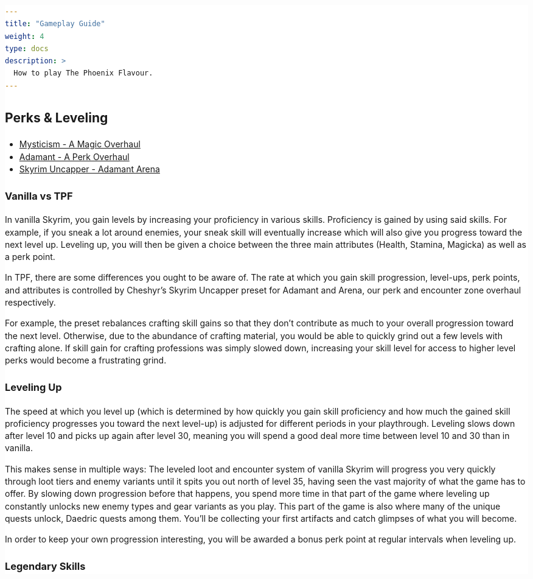 ```yaml
---
title: "Gameplay Guide"
weight: 4
type: docs
description: >
  How to play The Phoenix Flavour.
---
```


## Perks & Leveling

- [Mysticism - A Magic Overhaul](https://www.nexusmods.com/skyrimspecialedition/mods/2783)
- [Adamant - A Perk Overhaul](https://www.nexusmods.com/skyrimspecialedition/mods/30191)
- [Skyrim Uncapper - Adamant Arena](https://www.nexusmods.com/skyrimspecialedition/mods/35366)

### Vanilla vs TPF

In vanilla Skyrim, you gain levels by increasing your proficiency in various skills. Proficiency is gained by using said skills. For example, if you sneak a lot around enemies, your sneak skill will eventually increase which will also give you progress toward the next level up. Leveling up, you will then be given a choice between the three main attributes (Health, Stamina, Magicka) as well as a perk point.

In TPF, there are some differences you ought to be aware of. The rate at which you gain skill progression, level-ups, perk points, and attributes is controlled by Cheshyr’s Skyrim Uncapper preset for Adamant and Arena, our perk and encounter zone overhaul respectively.

For example, the preset rebalances crafting skill gains so that they don’t contribute as much to your overall progression toward the next level. Otherwise, due to the abundance of crafting material, you would be able to quickly grind out a few levels with crafting alone. If skill gain for crafting professions was simply slowed down, increasing your skill level for access to higher level perks would become a frustrating grind.

### Leveling Up

The speed at which you level up (which is determined by how quickly you gain skill proficiency and how much the gained skill proficiency progresses you toward the next level-up) is adjusted for different periods in your playthrough. Leveling slows down after level 10 and picks up again after level 30, meaning you will spend a good deal more time between level 10 and 30 than in vanilla.

This makes sense in multiple ways: The leveled loot and encounter system of vanilla Skyrim will progress you very quickly through loot tiers and enemy variants until it spits you out north of level 35, having seen the vast majority of what the game has to offer. By slowing down progression before that happens, you spend more time in that part of the game where leveling up constantly unlocks new enemy types and gear variants as you play. This part of the game is also where many of the unique quests unlock, Daedric quests among them. You’ll be collecting your first artifacts and catch glimpses of what you will become.

In order to keep your own progression interesting, you will be awarded a bonus perk point at regular intervals when leveling up.

### Legendary Skills
